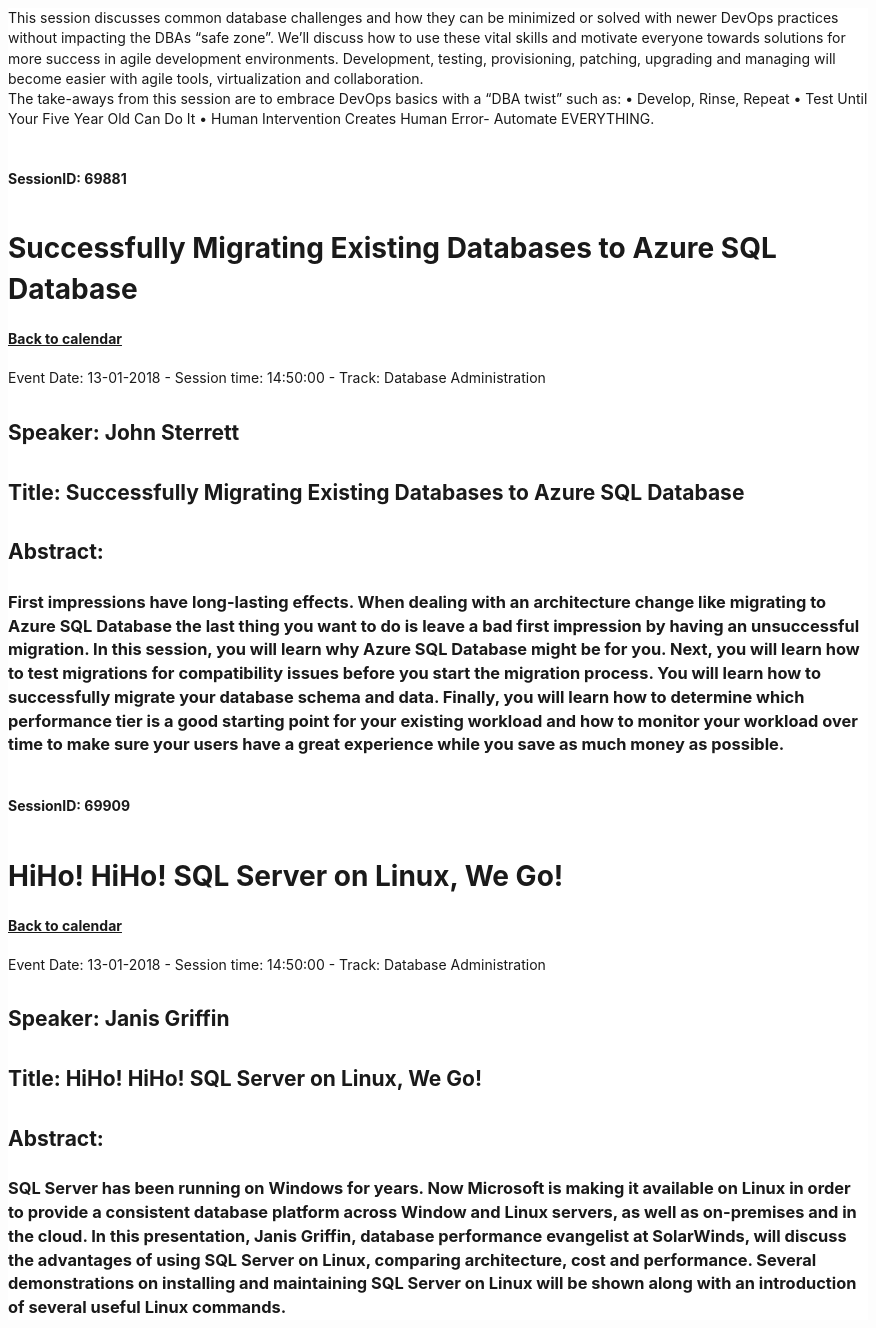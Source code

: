This session discusses common database challenges and how they can be minimized or solved with newer DevOps practices without impacting the DBAs “safe zone”.  We’ll discuss how to use these vital skills and motivate everyone towards solutions for more success in agile development environments. Development, testing, provisioning, patching, upgrading and managing will become easier with agile tools, virtualization and collaboration.  
The take-aways from this session are to embrace DevOps basics with a “DBA twist” such as:
•	Develop, Rinse, Repeat
•	Test Until Your Five Year Old Can Do It
•	Human Intervention Creates Human Error- Automate EVERYTHING.
#  
#### SessionID: 69881
# Successfully Migrating Existing Databases to Azure SQL Database
#### [Back to calendar](#SQLSaturday-#698---Nashville-2018)
Event Date: 13-01-2018 - Session time: 14:50:00 - Track: Database Administration 
## Speaker: John Sterrett
## Title: Successfully Migrating Existing Databases to Azure SQL Database
## Abstract:
### First impressions have long-lasting effects. When dealing with an architecture change like migrating to Azure SQL Database the last thing you want to do is leave a bad first impression by having an unsuccessful migration. In this session, you will learn why Azure SQL Database might be for you. Next, you will learn how to test migrations for compatibility issues before you start the migration process. You will learn how to successfully migrate your database schema and data. Finally, you will learn how to determine which performance tier is a good starting point for your existing workload and how to monitor your workload over time to make sure your users have a great experience while you save as much money as possible.
#  
#### SessionID: 69909
# HiHo! HiHo! SQL Server on Linux, We Go!
#### [Back to calendar](#SQLSaturday-#698---Nashville-2018)
Event Date: 13-01-2018 - Session time: 14:50:00 - Track: Database Administration 
## Speaker: Janis Griffin
## Title: HiHo! HiHo! SQL Server on Linux, We Go!
## Abstract:
### SQL Server has been running on Windows for years. Now Microsoft is making it available on Linux in order to provide a consistent database platform across Window and Linux servers, as well as on-premises and in the cloud. In this presentation, Janis Griffin, database performance evangelist at SolarWinds, will discuss the advantages of using SQL Server on Linux, comparing architecture, cost and performance. Several demonstrations on installing and maintaining SQL Server on Linux will be shown along with an introduction of several useful Linux commands.
